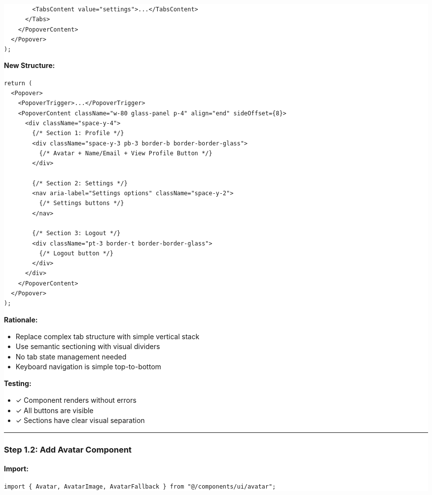 ```tsx
        <TabsContent value="settings">...</TabsContent>
      </Tabs>
    </PopoverContent>
  </Popover>
);
```

**New Structure:**
```tsx
return (
  <Popover>
    <PopoverTrigger>...</PopoverTrigger>
    <PopoverContent className="w-80 glass-panel p-4" align="end" sideOffset={8}>
      <div className="space-y-4">
        {/* Section 1: Profile */}
        <div className="space-y-3 pb-3 border-b border-border-glass">
          {/* Avatar + Name/Email + View Profile Button */}
        </div>

        {/* Section 2: Settings */}
        <nav aria-label="Settings options" className="space-y-2">
          {/* Settings buttons */}
        </nav>

        {/* Section 3: Logout */}
        <div className="pt-3 border-t border-border-glass">
          {/* Logout button */}
        </div>
      </div>
    </PopoverContent>
  </Popover>
);
```

**Rationale:**
- Replace complex tab structure with simple vertical stack
- Use semantic sectioning with visual dividers
- No tab state management needed
- Keyboard navigation is simple top-to-bottom

**Testing:**
- ✓ Component renders without errors
- ✓ All buttons are visible
- ✓ Sections have clear visual separation

---

### Step 1.2: Add Avatar Component

**Import:**
```tsx
import { Avatar, AvatarImage, AvatarFallback } from "@/components/ui/avatar";
```
